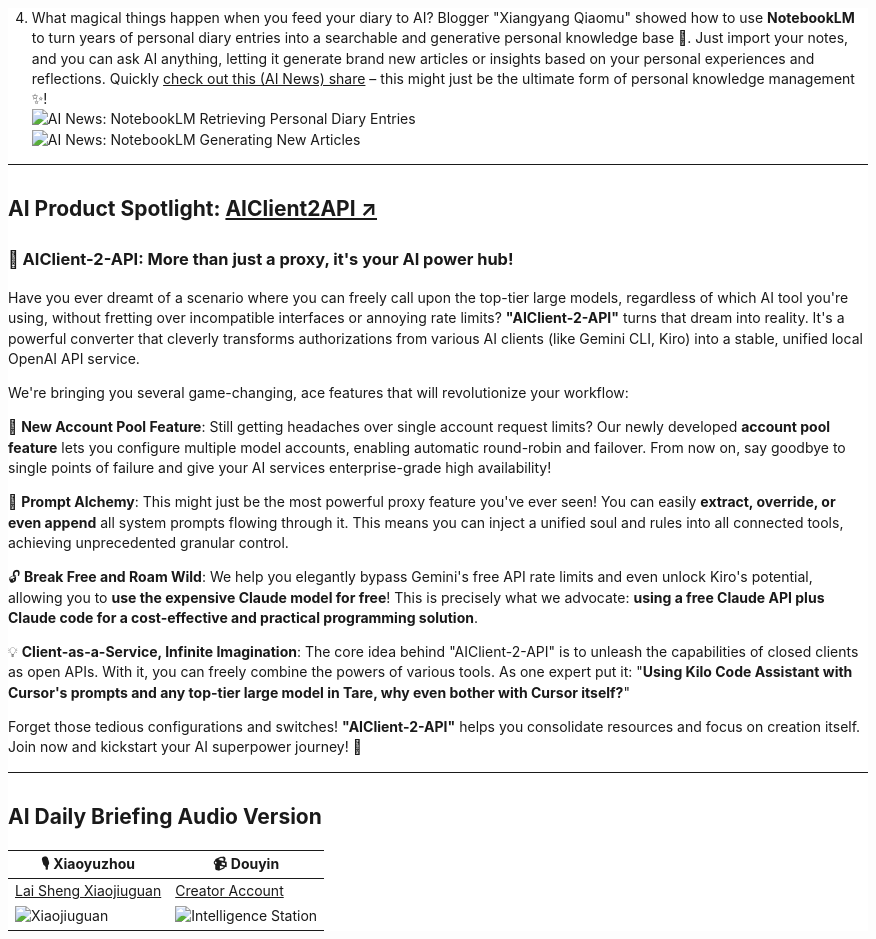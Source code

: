 4.  What magical things happen when you feed your diary to AI? Blogger "Xiangyang Qiaomu" showed how to use **NotebookLM** to turn years of personal diary entries into a searchable and generative personal knowledge base 🤯. Just import your notes, and you can ask AI anything, letting it generate brand new articles or insights based on your personal experiences and reflections. Quickly [check out this (AI News) share](https://x.com/vista8/status/1962875712303722818) – this might just be the ultimate form of personal knowledge management ✨!<br/>![AI News: NotebookLM Retrieving Personal Diary Entries](https://source.hubtoday.app/images/2025/09/news_01k483sjjkeavt7qdpfb5nk62m.avif)<br/>![AI News: NotebookLM Generating New Articles](https://source.hubtoday.app/images/2025/09/news_01k483sns8ev4r2xmkwc6v3369.avif)<br/>

---

## **AI Product Spotlight: [AIClient2API ↗️](https://github.com/justlovemaki/AIClient-2-API)**

### 🌟 AIClient-2-API: More than just a proxy, it's your AI power hub!

Have you ever dreamt of a scenario where you can freely call upon the top-tier large models, regardless of which AI tool you're using, without fretting over incompatible interfaces or annoying rate limits? **"AIClient-2-API"** turns that dream into reality. It's a powerful converter that cleverly transforms authorizations from various AI clients (like Gemini CLI, Kiro) into a stable, unified local OpenAI API service.

We're bringing you several game-changing, ace features that will revolutionize your workflow:

🔄 **New Account Pool Feature**: Still getting headaches over single account request limits? Our newly developed **account pool feature** lets you configure multiple model accounts, enabling automatic round-robin and failover. From now on, say goodbye to single points of failure and give your AI services enterprise-grade high availability!

🧠 **Prompt Alchemy**: This might just be the most powerful proxy feature you've ever seen! You can easily **extract, override, or even append** all system prompts flowing through it. This means you can inject a unified soul and rules into all connected tools, achieving unprecedented granular control.

🔓 **Break Free and Roam Wild**: We help you elegantly bypass Gemini's free API rate limits and even unlock Kiro's potential, allowing you to **use the expensive Claude model for free**! This is precisely what we advocate: **using a free Claude API plus Claude code for a cost-effective and practical programming solution**.

💡 **Client-as-a-Service, Infinite Imagination**: The core idea behind "AIClient-2-API" is to unleash the capabilities of closed clients as open APIs. With it, you can freely combine the powers of various tools. As one expert put it: "**Using Kilo Code Assistant with Cursor's prompts and any top-tier large model in Tare, why even bother with Cursor itself?**"

Forget those tedious configurations and switches! **"AIClient-2-API"** helps you consolidate resources and focus on creation itself. Join now and kickstart your AI superpower journey! 🚀

---

## **AI Daily Briefing Audio Version**

| 🎙️ **Xiaoyuzhou** | 📹 **Douyin** |
| --- | --- |
| [Lai Sheng Xiaojiuguan](https://www.xiaoyuzhoufm.com/podcast/683c62b7c1ca9cf575a5030e) | [Creator Account](https://www.douyin.com/user/MS4wLjABAAAAwpwqPQlu38sO38VyWgw9ZjDEnN4bMR5j8x111UxpseHR9DpB6-CveI5KRXOWuFwG)|
| ![Xiaojiuguan](https://source.hubtoday.app/logo/f959f7984e9163fc50d3941d79a7f262.md.png) | ![Intelligence Station](https://source.hubtoday.app/logo/7fc30805eeb831e1e2baa3a240683ca3.md.png) |